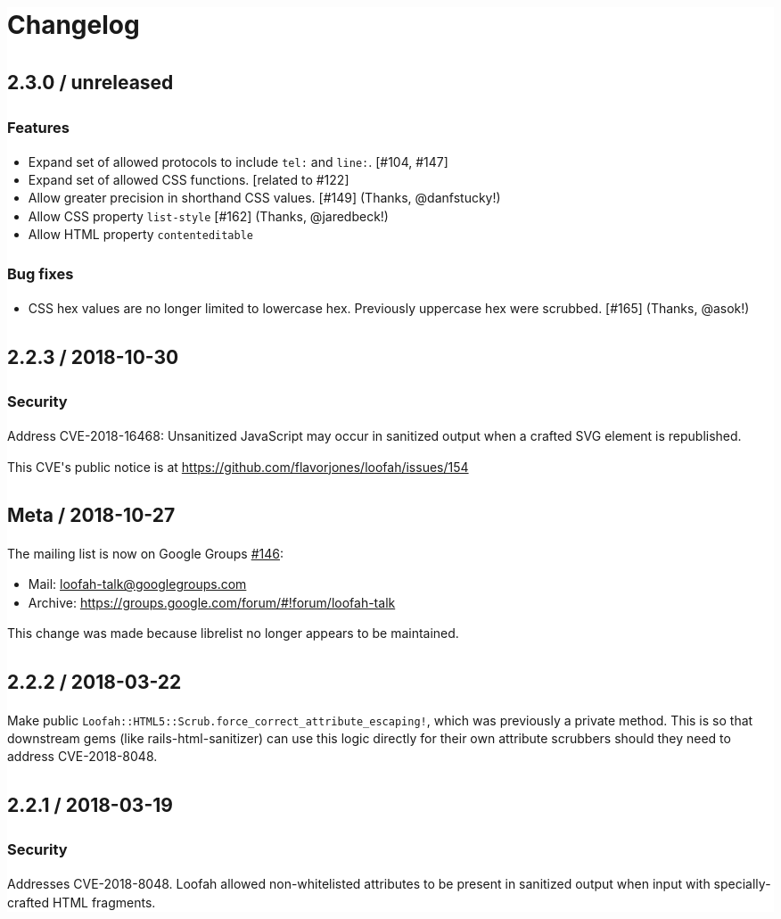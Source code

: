 # Changelog

## 2.3.0 / unreleased

### Features

* Expand set of allowed protocols to include `tel:` and `line:`. [#104, #147]
* Expand set of allowed CSS functions. [related to #122]
* Allow greater precision in shorthand CSS values. [#149] (Thanks, @danfstucky!)
* Allow CSS property `list-style` [#162] (Thanks, @jaredbeck!)
* Allow HTML property `contenteditable`


### Bug fixes

* CSS hex values are no longer limited to lowercase hex. Previously uppercase hex were scrubbed. [#165] (Thanks, @asok!)


## 2.2.3 / 2018-10-30

### Security

Address CVE-2018-16468: Unsanitized JavaScript may occur in sanitized output when a crafted SVG element is republished.

This CVE's public notice is at https://github.com/flavorjones/loofah/issues/154


## Meta / 2018-10-27

The mailing list is now on Google Groups [#146](https://github.com/flavorjones/loofah/issues/146):

* Mail: loofah-talk@googlegroups.com
* Archive: https://groups.google.com/forum/#!forum/loofah-talk

This change was made because librelist no longer appears to be maintained.


## 2.2.2 / 2018-03-22

Make public `Loofah::HTML5::Scrub.force_correct_attribute_escaping!`,
which was previously a private method. This is so that downstream gems
(like rails-html-sanitizer) can use this logic directly for their own
attribute scrubbers should they need to address CVE-2018-8048.


## 2.2.1 / 2018-03-19

### Security

Addresses CVE-2018-8048. Loofah allowed non-whitelisted attributes to be present in sanitized output when input with specially-crafted HTML fragments.
